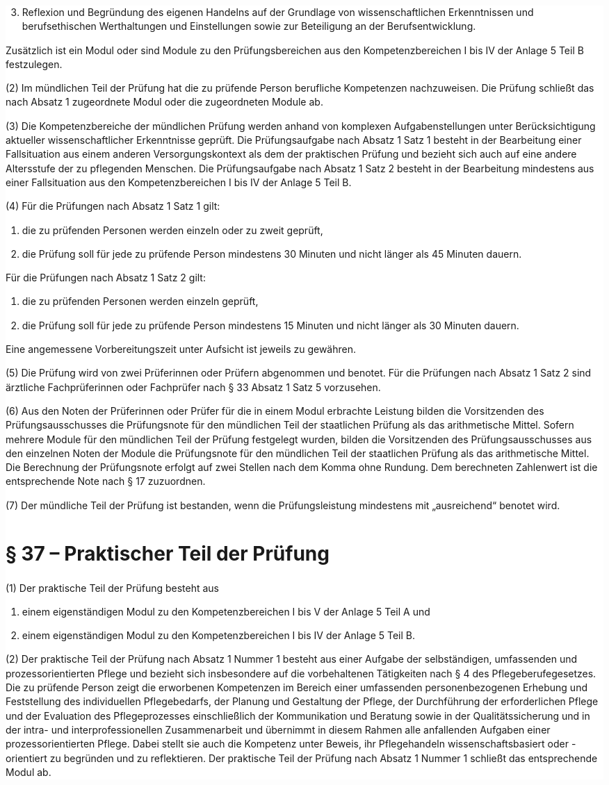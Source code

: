 3. Reflexion und Begründung des eigenen Handelns auf der Grundlage von wissenschaftlichen Erkenntnissen und berufsethischen Werthaltungen und Einstellungen sowie zur Beteiligung an der Berufsentwicklung.

Zusätzlich ist ein Modul oder sind Module zu den Prüfungsbereichen aus den Kompetenzbereichen I bis IV der Anlage 5 Teil B festzulegen.

(2) Im mündlichen Teil der Prüfung hat die zu prüfende Person berufliche Kompetenzen nachzuweisen. Die Prüfung schließt das nach Absatz 1 zugeordnete Modul oder die zugeordneten Module ab.

(3) Die Kompetenzbereiche der mündlichen Prüfung werden anhand von komplexen Aufgabenstellungen unter Berücksichtigung aktueller wissenschaftlicher Erkenntnisse geprüft. Die Prüfungsaufgabe nach Absatz 1 Satz 1 besteht in der Bearbeitung einer Fallsituation aus einem anderen Versorgungskontext als dem der praktischen Prüfung und bezieht sich auch auf eine andere Altersstufe der zu pflegenden Menschen. Die Prüfungsaufgabe nach Absatz 1 Satz 2 besteht in der Bearbeitung mindestens aus einer Fallsituation aus den Kompetenzbereichen I bis IV der Anlage 5 Teil B.

(4) Für die Prüfungen nach Absatz 1 Satz 1 gilt:

1. die zu prüfenden Personen werden einzeln oder zu zweit geprüft,

2. die Prüfung soll für jede zu prüfende Person mindestens 30 Minuten und nicht länger als 45 Minuten dauern.

Für die Prüfungen nach Absatz 1 Satz 2 gilt:

1. die zu prüfenden Personen werden einzeln geprüft,

2. die Prüfung soll für jede zu prüfende Person mindestens 15 Minuten und nicht länger als 30 Minuten dauern.

Eine angemessene Vorbereitungszeit unter Aufsicht ist jeweils zu gewähren.

(5) Die Prüfung wird von zwei Prüferinnen oder Prüfern abgenommen und benotet. Für die Prüfungen nach Absatz 1 Satz 2 sind ärztliche Fachprüferinnen oder Fachprüfer nach § 33 Absatz 1 Satz 5 vorzusehen.

(6) Aus den Noten der Prüferinnen oder Prüfer für die in einem Modul erbrachte Leistung bilden die Vorsitzenden des Prüfungsausschusses die Prüfungsnote für den mündlichen Teil der staatlichen Prüfung als das arithmetische Mittel. Sofern mehrere Module für den mündlichen Teil der Prüfung festgelegt wurden, bilden die Vorsitzenden des Prüfungsausschusses aus den einzelnen Noten der Module die Prüfungsnote für den mündlichen Teil der staatlichen Prüfung als das arithmetische Mittel. Die Berechnung der Prüfungsnote erfolgt auf zwei Stellen nach dem Komma ohne Rundung. Dem berechneten Zahlenwert ist die entsprechende Note nach § 17 zuzuordnen.

(7) Der mündliche Teil der Prüfung ist bestanden, wenn die Prüfungsleistung mindestens mit „ausreichend“ benotet wird.

# § 37 – Praktischer Teil der Prüfung

(1) Der praktische Teil der Prüfung besteht aus

1. einem eigenständigen Modul zu den Kompetenzbereichen I bis V der Anlage 5 Teil A und

2. einem eigenständigen Modul zu den Kompetenzbereichen I bis IV der Anlage 5 Teil B.

(2) Der praktische Teil der Prüfung nach Absatz 1 Nummer 1 besteht aus einer Aufgabe der selbständigen, umfassenden und prozessorientierten Pflege und bezieht sich insbesondere auf die vorbehaltenen Tätigkeiten nach § 4 des Pflegeberufegesetzes. Die zu prüfende Person zeigt die erworbenen Kompetenzen im Bereich einer umfassenden personenbezogenen Erhebung und Feststellung des individuellen Pflegebedarfs, der Planung und Gestaltung der Pflege, der Durchführung der erforderlichen Pflege und der Evaluation des Pflegeprozesses einschließlich der Kommunikation und Beratung sowie in der Qualitätssicherung und in der intra- und interprofessionellen Zusammenarbeit und übernimmt in diesem Rahmen alle anfallenden Aufgaben einer prozessorientierten Pflege. Dabei stellt sie auch die Kompetenz unter Beweis, ihr Pflegehandeln wissenschaftsbasiert oder -orientiert zu begründen und zu reflektieren. Der praktische Teil der Prüfung nach Absatz 1 Nummer 1 schließt das entsprechende Modul ab.
